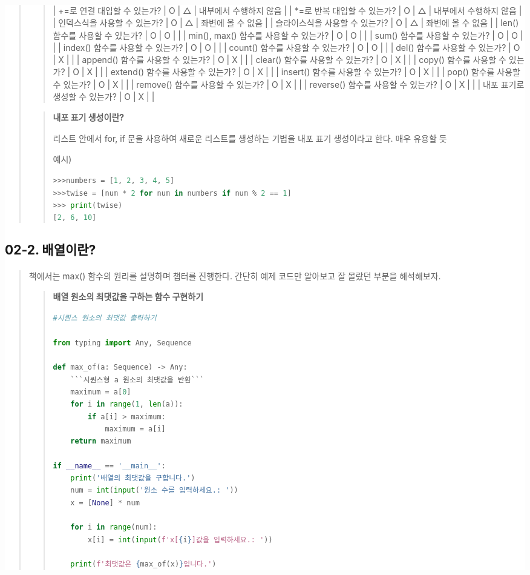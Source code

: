 >    > | +=로 연결 대입할 수 있는가?               |   O    |  △   | 내부에서 수행하지 않음 |
>    > | *=로 반복 대입할 수 있는가?               |   O    |  △   | 내부에서 수행하지 않음 |
>    > | 인덱스식을 사용할 수 있는가?              |   O    |  △   | 좌변에 올 수 없음      |
>    > | 슬라이스식을 사용할 수 있는가?            |   O    |  △   | 좌변에 올 수 없음      |
>    > | len()함수를 사용할 수 있는가?             |   O    |  O   |                        |
>    > | min(), max() 함수를 사용할 수 있는가?     |   O    |  O   |                        |
>    > | sum() 함수를 사용할 수 있는가?            |   O    |  O   |                        |
>    > | index() 함수를 사용할 수 있는가?          |   O    |  O   |                        |
>    > | count() 함수를 사용할 수 있는가?          |   O    |  O   |                        |
>    > | del() 함수를 사용할 수 있는가?            |   O    |  X   |                        |
>    > | append() 함수를 사용할 수 있는가?         |   O    |  X   |                        |
>    > | clear() 함수를 사용할 수 있는가?          |   O    |  X   |                        |
>    > | copy() 함수를 사용할 수 있는가?           |   O    |  X   |                        |
>    > | extend() 함수를 사용할 수 있는가?         |   O    |  X   |                        |
>    > | insert() 함수를 사용할 수 있는가?         |   O    |  X   |                        |
>    > | pop() 함수를 사용할 수 있는가?            |   O    |  X   |                        |
>    > | remove() 함수를 사용할 수 있는가?         |   O    |  X   |                        |
>    > | reverse() 함수를 사용할 수 있는가?        |   O    |  X   |                        |
>    > | 내포 표기로 생성할 수 있는가?             |   O    |  X   |                        |
>
>    > **내포 표기 생성이란?**
>    >
>    > 리스트 안에서 for, if 문을 사용하여 새로운 리스트를 생성하는 기법을 내포 표기 생성이라고 한다. 매우 유용할 듯
>    >
>    > 예시)
>    >
>    > ```python
>    > >>>numbers = [1, 2, 3, 4, 5]
>    > >>>twise = [num * 2 for num in numbers if num % 2 == 1]
>    > >>> print(twise)
>    > [2, 6, 10]
>    > ```

## 02-2. 배열이란?

> 책에서는 max() 함수의 원리를 설명하며 챕터를 진행한다. 간단히 예제 코드만 알아보고 잘 몰랐던 부분을 해석해보자.
>
> > **배열 원소의 최댓값을 구하는 함수 구현하기**
> >
> > ``` python
> > #시퀀스 원소의 최댓값 출력하기
> > 
> > from typing import Any, Sequence
> > 
> > def max_of(a: Sequence) -> Any:
> >     ```시퀀스형 a 원소의 최댓값을 반환```
> >     maximum = a[0]
> >     for i in range(1, len(a)):
> >         if a[i] > maximum:
> >             maximum = a[i]
> >     return maximum
> >     
> > if __name__ == '__main__':
> >     print('배열의 최댓값을 구합니다.')
> >     num = int(input('원소 수를 입력하세요.: '))
> >     x = [None] * num
> >     
> >     for i in range(num):
> >         x[i] = int(input(f'x[{i}]값을 입력하세요.: '))
> >         
> >     print(f'최댓값은 {max_of(x)}입니다.')
> > ```
> >